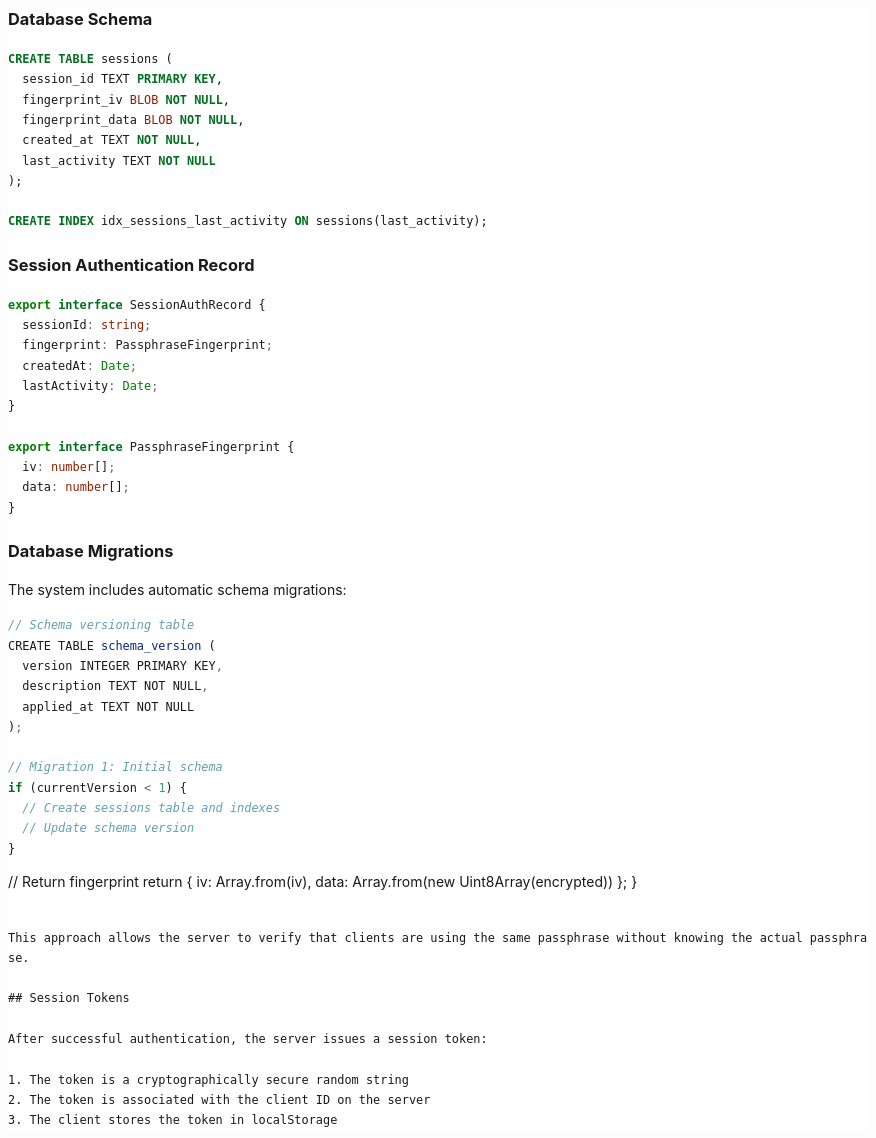 ### Database Schema

```sql
CREATE TABLE sessions (
  session_id TEXT PRIMARY KEY,
  fingerprint_iv BLOB NOT NULL,
  fingerprint_data BLOB NOT NULL,
  created_at TEXT NOT NULL,
  last_activity TEXT NOT NULL
);

CREATE INDEX idx_sessions_last_activity ON sessions(last_activity);
```

### Session Authentication Record

```typescript
export interface SessionAuthRecord {
  sessionId: string;
  fingerprint: PassphraseFingerprint;
  createdAt: Date;
  lastActivity: Date;
}

export interface PassphraseFingerprint {
  iv: number[];
  data: number[];
}
```

### Database Migrations

The system includes automatic schema migrations:

```typescript
// Schema versioning table
CREATE TABLE schema_version (
  version INTEGER PRIMARY KEY,
  description TEXT NOT NULL,
  applied_at TEXT NOT NULL
);

// Migration 1: Initial schema
if (currentVersion < 1) {
  // Create sessions table and indexes
  // Update schema version
}
```
  // Return fingerprint
  return {
    iv: Array.from(iv),
    data: Array.from(new Uint8Array(encrypted))
  };
}
```

This approach allows the server to verify that clients are using the same passphrase without knowing the actual passphrase.

## Session Tokens

After successful authentication, the server issues a session token:

1. The token is a cryptographically secure random string
2. The token is associated with the client ID on the server
3. The client stores the token in localStorage
```